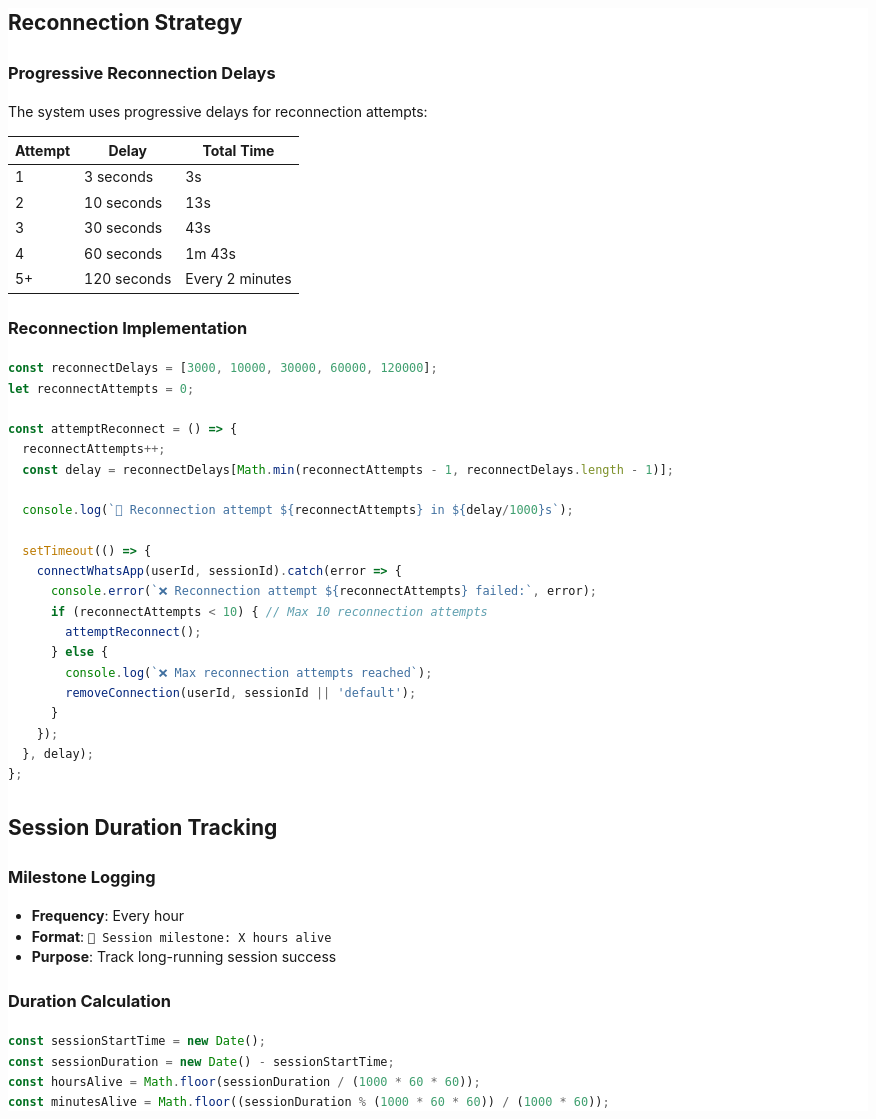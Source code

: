 ## Reconnection Strategy

### Progressive Reconnection Delays
The system uses progressive delays for reconnection attempts:

| Attempt | Delay | Total Time |
|---------|-------|------------|
| 1 | 3 seconds | 3s |
| 2 | 10 seconds | 13s |
| 3 | 30 seconds | 43s |
| 4 | 60 seconds | 1m 43s |
| 5+ | 120 seconds | Every 2 minutes |

### Reconnection Implementation
```javascript
const reconnectDelays = [3000, 10000, 30000, 60000, 120000];
let reconnectAttempts = 0;

const attemptReconnect = () => {
  reconnectAttempts++;
  const delay = reconnectDelays[Math.min(reconnectAttempts - 1, reconnectDelays.length - 1)];
  
  console.log(`🔄 Reconnection attempt ${reconnectAttempts} in ${delay/1000}s`);
  
  setTimeout(() => {
    connectWhatsApp(userId, sessionId).catch(error => {
      console.error(`❌ Reconnection attempt ${reconnectAttempts} failed:`, error);
      if (reconnectAttempts < 10) { // Max 10 reconnection attempts
        attemptReconnect();
      } else {
        console.log(`❌ Max reconnection attempts reached`);
        removeConnection(userId, sessionId || 'default');
      }
    });
  }, delay);
};
```

## Session Duration Tracking

### Milestone Logging
- **Frequency**: Every hour
- **Format**: `🎉 Session milestone: X hours alive`
- **Purpose**: Track long-running session success

### Duration Calculation
```javascript
const sessionStartTime = new Date();
const sessionDuration = new Date() - sessionStartTime;
const hoursAlive = Math.floor(sessionDuration / (1000 * 60 * 60));
const minutesAlive = Math.floor((sessionDuration % (1000 * 60 * 60)) / (1000 * 60));
```
